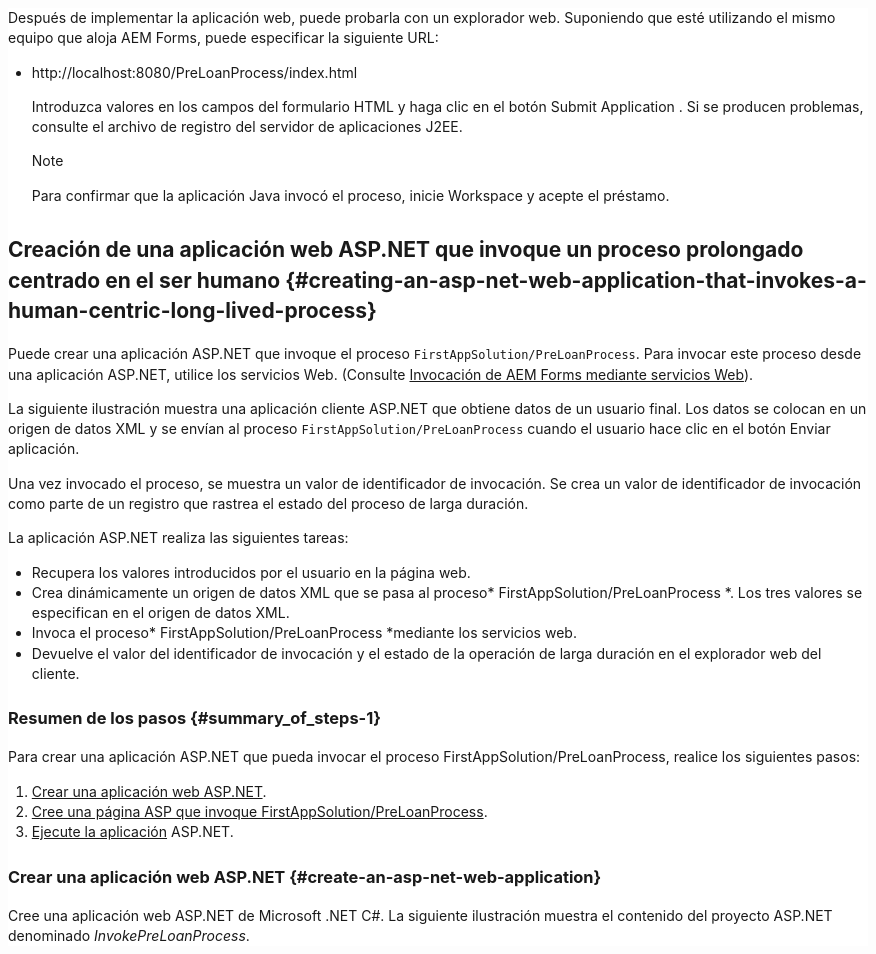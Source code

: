 Después de implementar la aplicación web, puede probarla con un explorador web. Suponiendo que esté utilizando el mismo equipo que aloja AEM Forms, puede especificar la siguiente URL:

* http://localhost:8080/PreLoanProcess/index.html

   Introduzca valores en los campos del formulario HTML y haga clic en el botón Submit Application . Si se producen problemas, consulte el archivo de registro del servidor de aplicaciones J2EE.

   >[!NOTE]
   >
   >Para confirmar que la aplicación Java invocó el proceso, inicie Workspace y acepte el préstamo.

## Creación de una aplicación web ASP.NET que invoque un proceso prolongado centrado en el ser humano {#creating-an-asp-net-web-application-that-invokes-a-human-centric-long-lived-process}

Puede crear una aplicación ASP.NET que invoque el proceso `FirstAppSolution/PreLoanProcess`. Para invocar este proceso desde una aplicación ASP.NET, utilice los servicios Web. (Consulte [Invocación de AEM Forms mediante servicios Web](/help/forms/developing/invoking-aem-forms-using-web.md#invoking-aem-forms-using-web-services)).

La siguiente ilustración muestra una aplicación cliente ASP.NET que obtiene datos de un usuario final. Los datos se colocan en un origen de datos XML y se envían al proceso `FirstAppSolution/PreLoanProcess` cuando el usuario hace clic en el botón Enviar aplicación.

Una vez invocado el proceso, se muestra un valor de identificador de invocación. Se crea un valor de identificador de invocación como parte de un registro que rastrea el estado del proceso de larga duración.

La aplicación ASP.NET realiza las siguientes tareas:

* Recupera los valores introducidos por el usuario en la página web.
* Crea dinámicamente un origen de datos XML que se pasa al proceso* FirstAppSolution/PreLoanProcess *. Los tres valores se especifican en el origen de datos XML.
* Invoca el proceso* FirstAppSolution/PreLoanProcess *mediante los servicios web.
* Devuelve el valor del identificador de invocación y el estado de la operación de larga duración en el explorador web del cliente.

### Resumen de los pasos {#summary_of_steps-1}

Para crear una aplicación ASP.NET que pueda invocar el proceso FirstAppSolution/PreLoanProcess, realice los siguientes pasos:

1. [Crear una aplicación web ASP.NET](invoking-human-centric-long-lived.md#create-an-asp-net-web-application).
1. [Cree una página ASP que invoque FirstAppSolution/PreLoanProcess](invoking-human-centric-long-lived.md#create-an-asp-page-that-invokes-firstappsolution-preloanprocess).
1. [Ejecute la aplicación](invoking-human-centric-long-lived.md#run-the-asp-net-application) ASP.NET.

### Crear una aplicación web ASP.NET {#create-an-asp-net-web-application}

Cree una aplicación web ASP.NET de Microsoft .NET C#. La siguiente ilustración muestra el contenido del proyecto ASP.NET denominado *InvokePreLoanProcess*.
